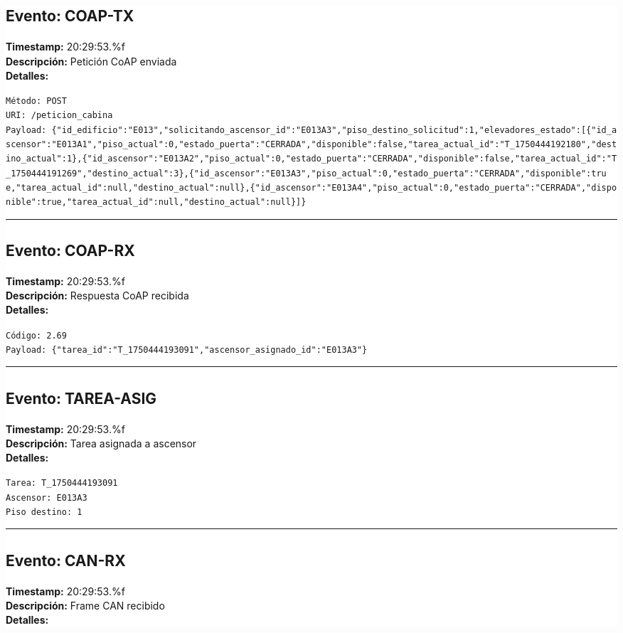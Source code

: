 
## Evento: COAP-TX

**Timestamp:** 20:29:53.%f  
**Descripción:** Petición CoAP enviada  
**Detalles:**

```
Método: POST
URI: /peticion_cabina
Payload: {"id_edificio":"E013","solicitando_ascensor_id":"E013A3","piso_destino_solicitud":1,"elevadores_estado":[{"id_ascensor":"E013A1","piso_actual":0,"estado_puerta":"CERRADA","disponible":false,"tarea_actual_id":"T_1750444192180","destino_actual":1},{"id_ascensor":"E013A2","piso_actual":0,"estado_puerta":"CERRADA","disponible":false,"tarea_actual_id":"T_1750444191269","destino_actual":3},{"id_ascensor":"E013A3","piso_actual":0,"estado_puerta":"CERRADA","disponible":true,"tarea_actual_id":null,"destino_actual":null},{"id_ascensor":"E013A4","piso_actual":0,"estado_puerta":"CERRADA","disponible":true,"tarea_actual_id":null,"destino_actual":null}]}
```

---

## Evento: COAP-RX

**Timestamp:** 20:29:53.%f  
**Descripción:** Respuesta CoAP recibida  
**Detalles:**

```
Código: 2.69
Payload: {"tarea_id":"T_1750444193091","ascensor_asignado_id":"E013A3"}
```

---

## Evento: TAREA-ASIG

**Timestamp:** 20:29:53.%f  
**Descripción:** Tarea asignada a ascensor  
**Detalles:**

```
Tarea: T_1750444193091
Ascensor: E013A3
Piso destino: 1
```

---

## Evento: CAN-RX

**Timestamp:** 20:29:53.%f  
**Descripción:** Frame CAN recibido  
**Detalles:**
